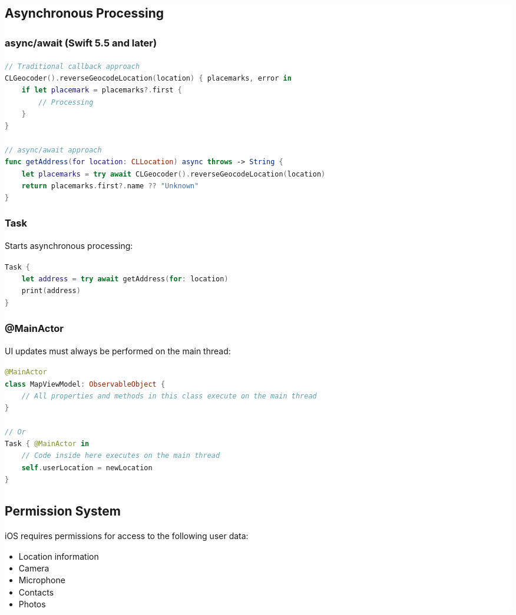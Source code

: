 ## Asynchronous Processing

### async/await (Swift 5.5 and later)

```swift
// Traditional callback approach
CLGeocoder().reverseGeocodeLocation(location) { placemarks, error in
    if let placemark = placemarks?.first {
        // Processing
    }
}

// async/await approach
func getAddress(for location: CLLocation) async throws -> String {
    let placemarks = try await CLGeocoder().reverseGeocodeLocation(location)
    return placemarks.first?.name ?? "Unknown"
}
```

### Task

Starts asynchronous processing:
```swift
Task {
    let address = try await getAddress(for: location)
    print(address)
}
```

### @MainActor

UI updates must always be performed on the main thread:
```swift
@MainActor
class MapViewModel: ObservableObject {
    // All properties and methods in this class execute on the main thread
}

// Or
Task { @MainActor in
    // Code inside here executes on the main thread
    self.userLocation = newLocation
}
```

## Permission System

iOS requires permissions for access to the following user data:

- Location information
- Camera
- Microphone
- Contacts
- Photos
